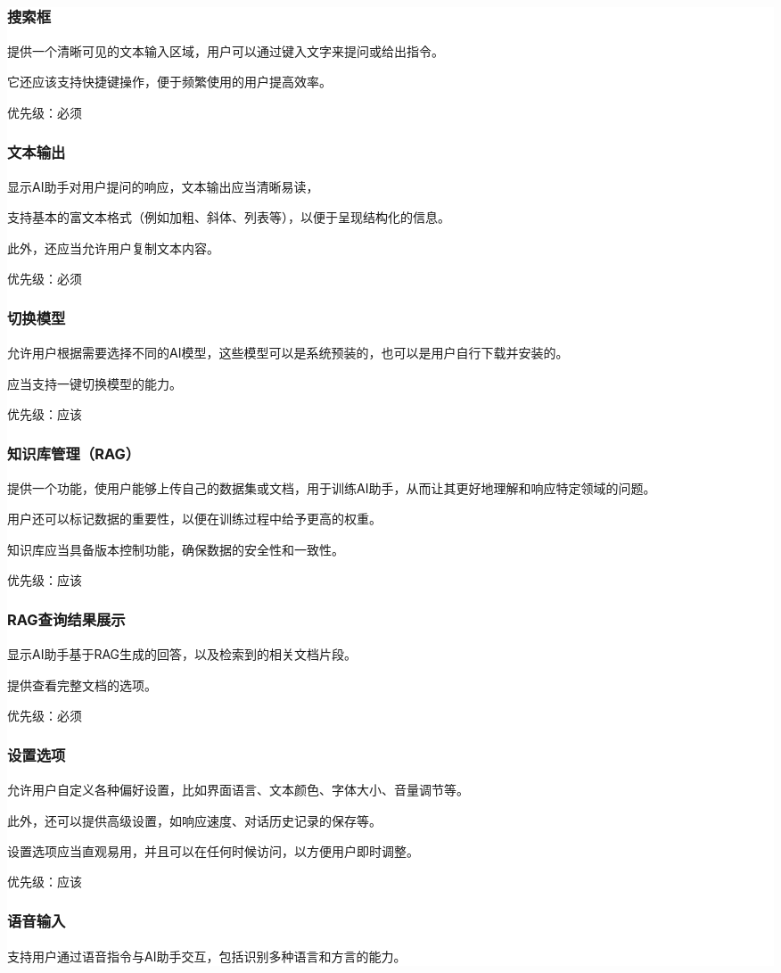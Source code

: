 

### 搜索框 

提供一个清晰可见的文本输入区域，用户可以通过键入文字来提问或给出指令。

它还应该支持快捷键操作，便于频繁使用的用户提高效率。

优先级：必须

### 文本输出 

显示AI助手对用户提问的响应，文本输出应当清晰易读，

支持基本的富文本格式（例如加粗、斜体、列表等），以便于呈现结构化的信息。

此外，还应当允许用户复制文本内容。

优先级：必须

### 切换模型 

允许用户根据需要选择不同的AI模型，这些模型可以是系统预装的，也可以是用户自行下载并安装的。

应当支持一键切换模型的能力。

优先级：应该

### 知识库管理（RAG） 

提供一个功能，使用户能够上传自己的数据集或文档，用于训练AI助手，从而让其更好地理解和响应特定领域的问题。

用户还可以标记数据的重要性，以便在训练过程中给予更高的权重。

知识库应当具备版本控制功能，确保数据的安全性和一致性。

优先级：应该

### RAG查询结果展示

显示AI助手基于RAG生成的回答，以及检索到的相关文档片段。

提供查看完整文档的选项。

优先级：必须

### 设置选项 

允许用户自定义各种偏好设置，比如界面语言、文本颜色、字体大小、音量调节等。

此外，还可以提供高级设置，如响应速度、对话历史记录的保存等。

设置选项应当直观易用，并且可以在任何时候访问，以方便用户即时调整。

优先级：应该

### 语音输入 

支持用户通过语音指令与AI助手交互，包括识别多种语言和方言的能力。
